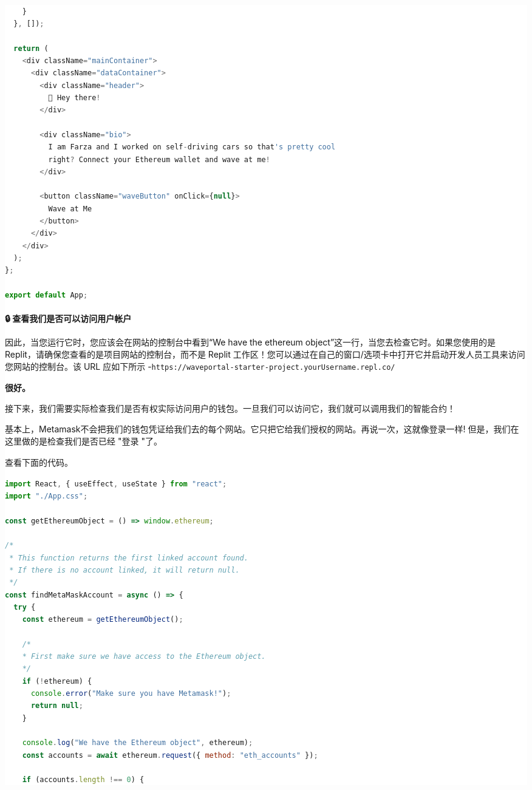 ```javascript
    }
  }, []);

  return (
    <div className="mainContainer">
      <div className="dataContainer">
        <div className="header">
          👋 Hey there!
        </div>

        <div className="bio">
          I am Farza and I worked on self-driving cars so that's pretty cool
          right? Connect your Ethereum wallet and wave at me!
        </div>

        <button className="waveButton" onClick={null}>
          Wave at Me
        </button>
      </div>
    </div>
  );
};

export default App;
```

#### 🔒 查看我们是否可以访问用户帐户

因此，当您运行它时，您应该会在网站的控制台中看到“We have the ethereum object”这一行，当您去检查它时。如果您使用的是 Replit，请确保您查看的是项目网站的控制台，而不是 Replit 工作区！您可以通过在自己的窗口/选项卡中打开它并启动开发人员工具来访问您网站的控制台。该 URL 应如下所示 -`https://waveportal-starter-project.yourUsername.repl.co/`

**很好。**

接下来，我们需要实际检查我们是否有权实际访问用户的钱包。一旦我们可以访问它，我们就可以调用我们的智能合约！

基本上，Metamask不会把我们的钱包凭证给我们去的每个网站。它只把它给我们授权的网站。再说一次，这就像登录一样! 但是，我们在这里做的是检查我们是否已经 "登录 "了。

查看下面的代码。

```javascript
import React, { useEffect, useState } from "react";
import "./App.css";

const getEthereumObject = () => window.ethereum;

/*
 * This function returns the first linked account found.
 * If there is no account linked, it will return null.
 */
const findMetaMaskAccount = async () => {
  try {
    const ethereum = getEthereumObject();

    /*
    * First make sure we have access to the Ethereum object.
    */
    if (!ethereum) {
      console.error("Make sure you have Metamask!");
      return null;
    }

    console.log("We have the Ethereum object", ethereum);
    const accounts = await ethereum.request({ method: "eth_accounts" });

    if (accounts.length !== 0) {
```